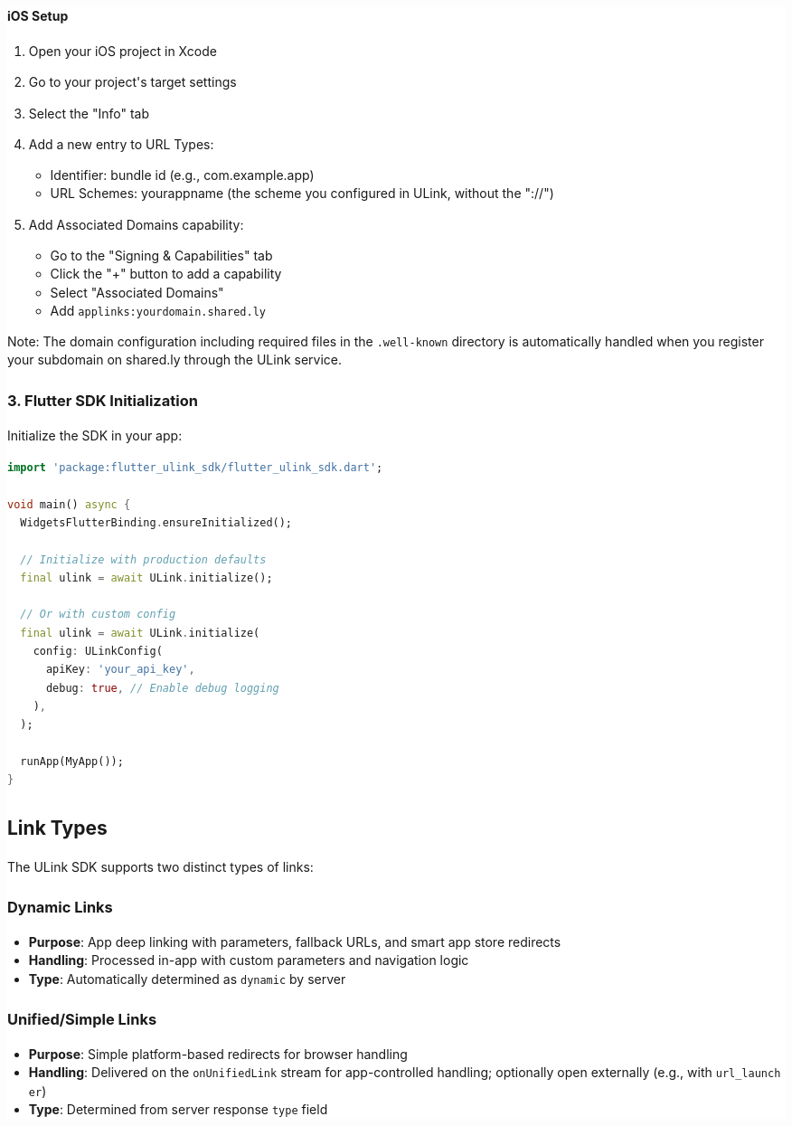 #### iOS Setup

1. Open your iOS project in Xcode
2. Go to your project's target settings
3. Select the "Info" tab
4. Add a new entry to URL Types:
   - Identifier: bundle id (e.g., com.example.app)
   - URL Schemes: yourappname (the scheme you configured in ULink, without the "://")

5. Add Associated Domains capability:
   - Go to the "Signing & Capabilities" tab
   - Click the "+" button to add a capability
   - Select "Associated Domains"
   - Add `applinks:yourdomain.shared.ly`

Note: The domain configuration including required files in the `.well-known` directory is automatically handled when you register your subdomain on shared.ly through the ULink service.

### 3. Flutter SDK Initialization

Initialize the SDK in your app:

```dart
import 'package:flutter_ulink_sdk/flutter_ulink_sdk.dart';

void main() async {
  WidgetsFlutterBinding.ensureInitialized();
  
  // Initialize with production defaults
  final ulink = await ULink.initialize();
  
  // Or with custom config
  final ulink = await ULink.initialize(
    config: ULinkConfig(
      apiKey: 'your_api_key',
      debug: true, // Enable debug logging
    ),
  );
  
  runApp(MyApp());
}
```

## Link Types

The ULink SDK supports two distinct types of links:

### Dynamic Links
- **Purpose**: App deep linking with parameters, fallback URLs, and smart app store redirects
- **Handling**: Processed in-app with custom parameters and navigation logic
- **Type**: Automatically determined as `dynamic` by server

### Unified/Simple Links
- **Purpose**: Simple platform-based redirects for browser handling
- **Handling**: Delivered on the `onUnifiedLink` stream for app-controlled handling; optionally open externally (e.g., with `url_launcher`)
- **Type**: Determined from server response `type` field
